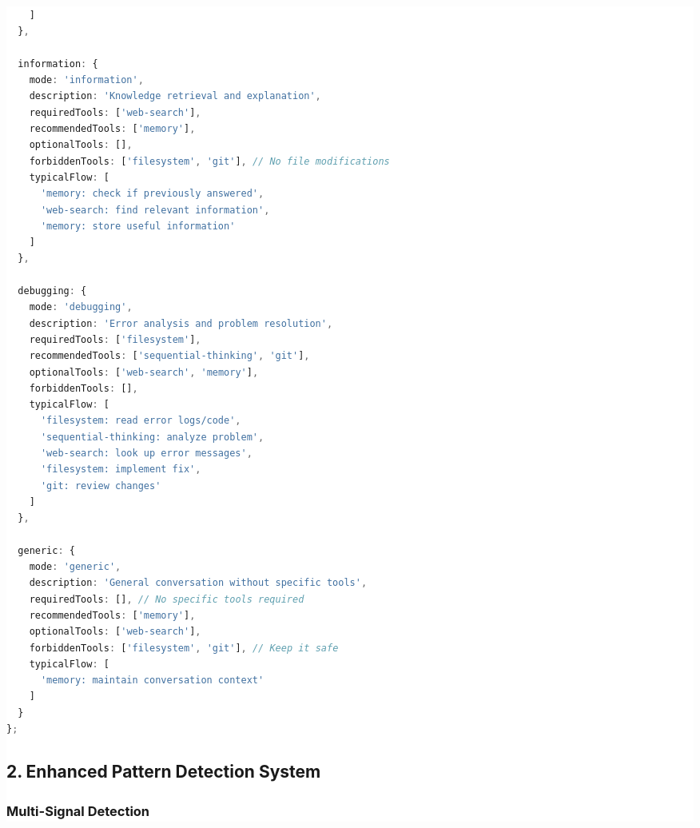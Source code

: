 ```typescript
    ]
  },
  
  information: {
    mode: 'information',
    description: 'Knowledge retrieval and explanation',
    requiredTools: ['web-search'],
    recommendedTools: ['memory'],
    optionalTools: [],
    forbiddenTools: ['filesystem', 'git'], // No file modifications
    typicalFlow: [
      'memory: check if previously answered',
      'web-search: find relevant information',
      'memory: store useful information'
    ]
  },
  
  debugging: {
    mode: 'debugging',
    description: 'Error analysis and problem resolution',
    requiredTools: ['filesystem'],
    recommendedTools: ['sequential-thinking', 'git'],
    optionalTools: ['web-search', 'memory'],
    forbiddenTools: [],
    typicalFlow: [
      'filesystem: read error logs/code',
      'sequential-thinking: analyze problem',
      'web-search: look up error messages',
      'filesystem: implement fix',
      'git: review changes'
    ]
  },
  
  generic: {
    mode: 'generic',
    description: 'General conversation without specific tools',
    requiredTools: [], // No specific tools required
    recommendedTools: ['memory'],
    optionalTools: ['web-search'],
    forbiddenTools: ['filesystem', 'git'], // Keep it safe
    typicalFlow: [
      'memory: maintain conversation context'
    ]
  }
};
```

## 2. Enhanced Pattern Detection System

### Multi-Signal Detection
